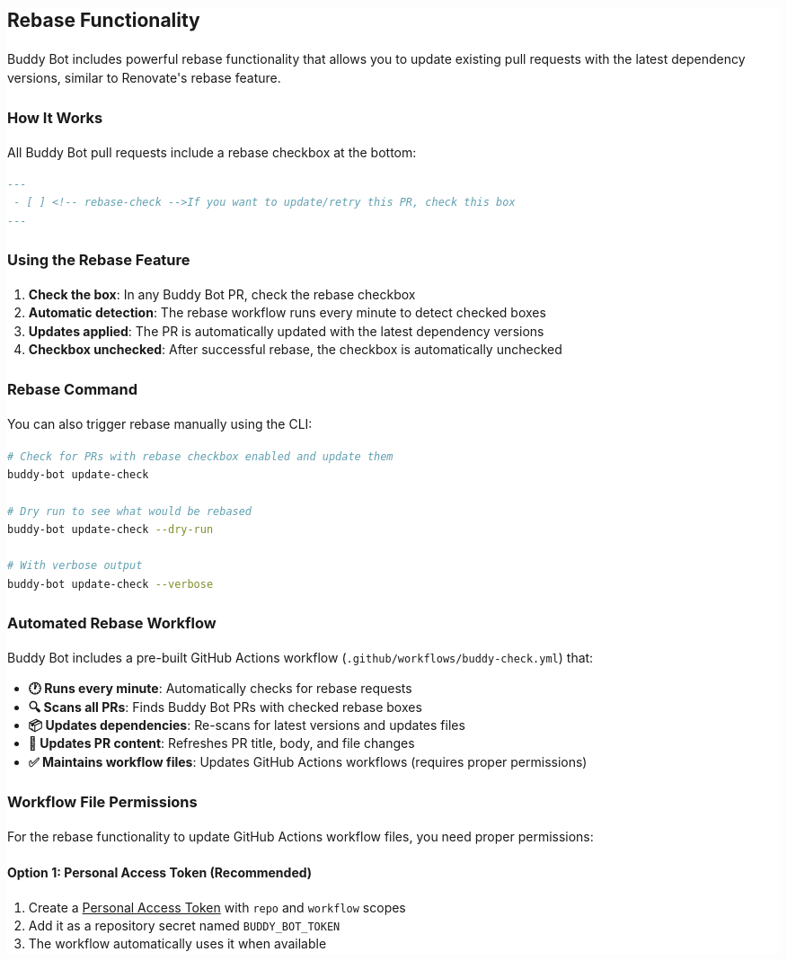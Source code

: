 ## Rebase Functionality

Buddy Bot includes powerful rebase functionality that allows you to update existing pull requests with the latest dependency versions, similar to Renovate's rebase feature.

### How It Works

All Buddy Bot pull requests include a rebase checkbox at the bottom:

```markdown
---
 - [ ] <!-- rebase-check -->If you want to update/retry this PR, check this box
---
```

### Using the Rebase Feature

1. **Check the box**: In any Buddy Bot PR, check the rebase checkbox
2. **Automatic detection**: The rebase workflow runs every minute to detect checked boxes
3. **Updates applied**: The PR is automatically updated with the latest dependency versions
4. **Checkbox unchecked**: After successful rebase, the checkbox is automatically unchecked

### Rebase Command

You can also trigger rebase manually using the CLI:

```bash
# Check for PRs with rebase checkbox enabled and update them
buddy-bot update-check

# Dry run to see what would be rebased
buddy-bot update-check --dry-run

# With verbose output
buddy-bot update-check --verbose
```

### Automated Rebase Workflow

Buddy Bot includes a pre-built GitHub Actions workflow (`.github/workflows/buddy-check.yml`) that:

- **🕐 Runs every minute**: Automatically checks for rebase requests
- **🔍 Scans all PRs**: Finds Buddy Bot PRs with checked rebase boxes
- **📦 Updates dependencies**: Re-scans for latest versions and updates files
- **📝 Updates PR content**: Refreshes PR title, body, and file changes
- **✅ Maintains workflow files**: Updates GitHub Actions workflows (requires proper permissions)

### Workflow File Permissions

For the rebase functionality to update GitHub Actions workflow files, you need proper permissions:

#### Option 1: Personal Access Token (Recommended)

1. Create a [Personal Access Token](https://github.com/settings/tokens) with `repo` and `workflow` scopes
2. Add it as a repository secret named `BUDDY_BOT_TOKEN`
3. The workflow automatically uses it when available

